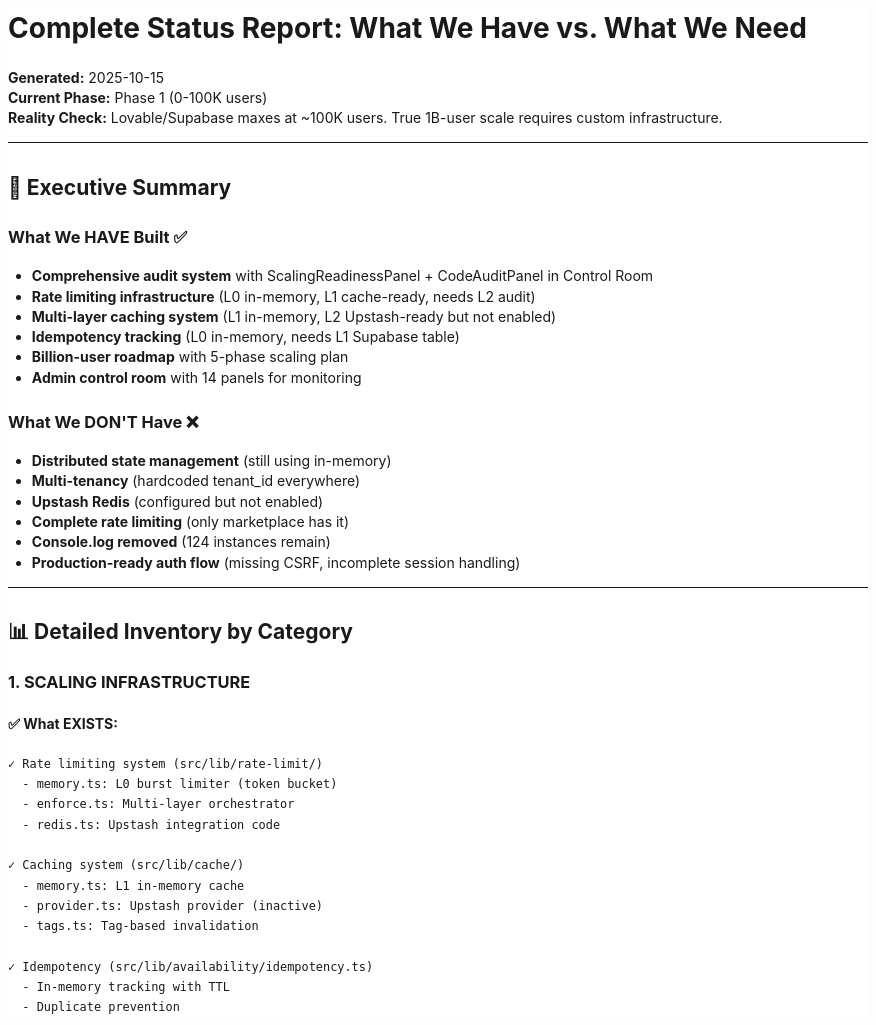 # Complete Status Report: What We Have vs. What We Need

**Generated:** 2025-10-15  
**Current Phase:** Phase 1 (0-100K users)  
**Reality Check:** Lovable/Supabase maxes at ~100K users. True 1B-user scale requires custom infrastructure.

---

## 🎯 Executive Summary

### What We HAVE Built ✅
- **Comprehensive audit system** with ScalingReadinessPanel + CodeAuditPanel in Control Room
- **Rate limiting infrastructure** (L0 in-memory, L1 cache-ready, needs L2 audit)
- **Multi-layer caching system** (L1 in-memory, L2 Upstash-ready but not enabled)
- **Idempotency tracking** (L0 in-memory, needs L1 Supabase table)
- **Billion-user roadmap** with 5-phase scaling plan
- **Admin control room** with 14 panels for monitoring

### What We DON'T Have ❌
- **Distributed state management** (still using in-memory)
- **Multi-tenancy** (hardcoded tenant_id everywhere)
- **Upstash Redis** (configured but not enabled)
- **Complete rate limiting** (only marketplace has it)
- **Console.log removed** (124 instances remain)
- **Production-ready auth flow** (missing CSRF, incomplete session handling)

---

## 📊 Detailed Inventory by Category

### 1. SCALING INFRASTRUCTURE

#### ✅ What EXISTS:
```
✓ Rate limiting system (src/lib/rate-limit/)
  - memory.ts: L0 burst limiter (token bucket)
  - enforce.ts: Multi-layer orchestrator
  - redis.ts: Upstash integration code
  
✓ Caching system (src/lib/cache/)
  - memory.ts: L1 in-memory cache
  - provider.ts: Upstash provider (inactive)
  - tags.ts: Tag-based invalidation
  
✓ Idempotency (src/lib/availability/idempotency.ts)
  - In-memory tracking with TTL
  - Duplicate prevention
```
